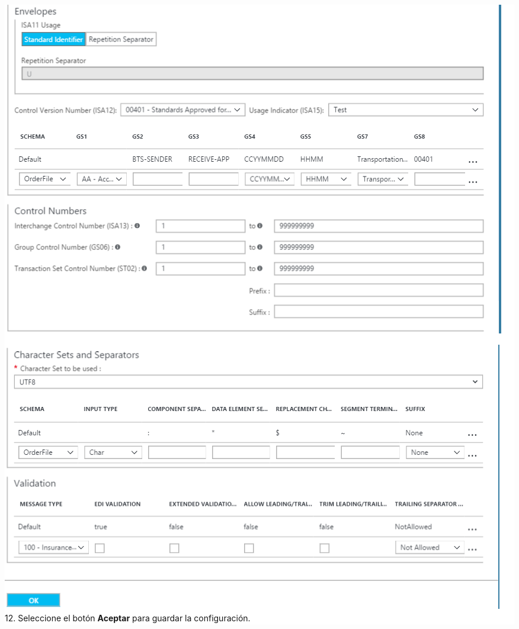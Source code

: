 ![](./media/app-service-logic-enterprise-integration-x12/x12-5.png)  

![](./media/app-service-logic-enterprise-integration-x12/x12-6.png)  
12. Seleccione el botón **Aceptar** para guardar la configuración.  
